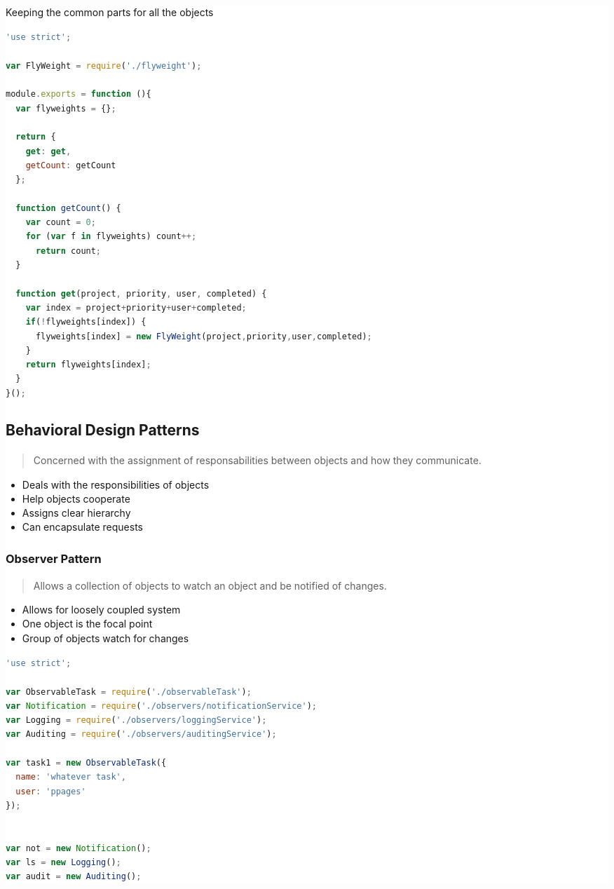 Keeping the common parts for all the objects

```javascript
'use strict';

var FlyWeight = require('./flyweight');

module.exports = function (){
  var flyweights = {};
  
  return {
    get: get,
    getCount: getCount
  };

  function getCount() {
    var count = 0;
    for (var f in flyweights) count++;
      return count;
  }

  function get(project, priority, user, completed) {
    var index = project+priority+user+completed;
    if(!flyweights[index]) {
      flyweights[index] = new FlyWeight(project,priority,user,completed);
    }
    return flyweights[index];
  }
}();
```

## Behavioral Design Patterns

> Concerned with the assignment of responsabilities between objects and how they communicate.

+ Deals with the responsibilities of objects
+ Help objects cooperate
+ Assigns clear hierarchy
+ Can encapsulate requests

### Observer Pattern

> Allows a collection of objects to watch an object and be notified of changes.

+ Allows for loosely coupled system
+ One object is the focal point
+ Group of objects watch for changes

```javascript
'use strict';

var ObservableTask = require('./observableTask');
var Notification = require('./observers/notificationService');
var Logging = require('./observers/loggingService');
var Auditing = require('./observers/auditingService');

var task1 = new ObservableTask({
  name: 'whatever task',
  user: 'ppages'
});


var not = new Notification();
var ls = new Logging();
var audit = new Auditing();

```